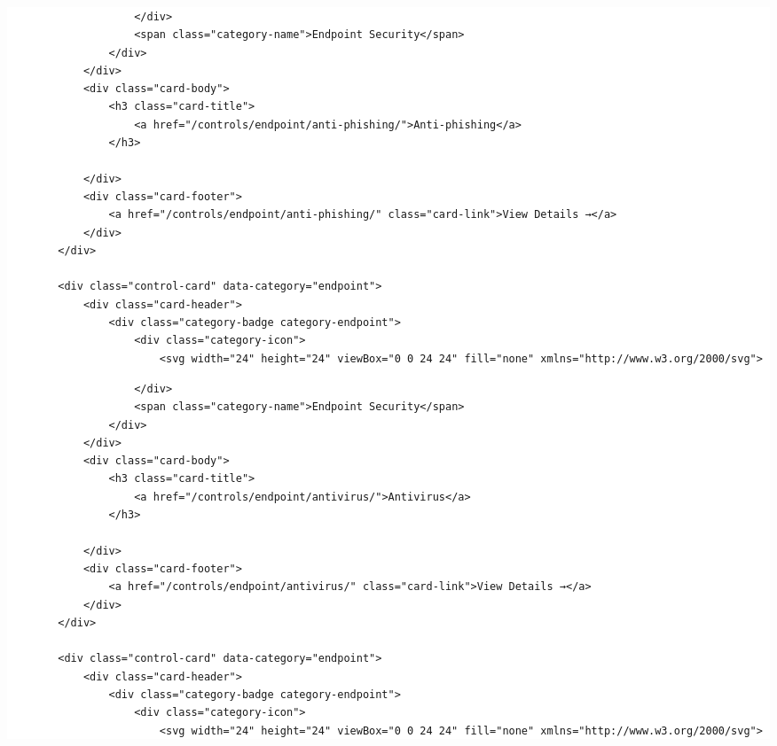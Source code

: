                         </div>
                        <span class="category-name">Endpoint Security</span>
                    </div>
                </div>
                <div class="card-body">
                    <h3 class="card-title">
                        <a href="/controls/endpoint/anti-phishing/">Anti-phishing</a>
                    </h3>
                    
                </div>
                <div class="card-footer">
                    <a href="/controls/endpoint/anti-phishing/" class="card-link">View Details →</a>
                </div>
            </div>
            
            <div class="control-card" data-category="endpoint">
                <div class="card-header">
                    <div class="category-badge category-endpoint">
                        <div class="category-icon">
                            <svg width="24" height="24" viewBox="0 0 24 24" fill="none" xmlns="http://www.w3.org/2000/svg">
  <rect x="2" y="3" width="14" height="10" rx="1" stroke="currentColor" stroke-width="2" fill="none"/>
  <rect x="0" y="13" width="18" height="2" rx="1" stroke="currentColor" stroke-width="2" fill="none"/>
  <rect x="8" y="15" width="2" height="1" fill="currentColor"/>
  <path d="M18 8s2-1 2-3-2-3-2-3 2 1 2 3-2 3-2 3z" stroke="currentColor" stroke-width="2" fill="none"/>
  <circle cx="20" cy="8" r="1" fill="currentColor"/>
  <path d="M5 6h6" stroke="currentColor" stroke-width="1.5"/>
  <path d="M5 8h4" stroke="currentColor" stroke-width="1.5"/>
</svg>

                        </div>
                        <span class="category-name">Endpoint Security</span>
                    </div>
                </div>
                <div class="card-body">
                    <h3 class="card-title">
                        <a href="/controls/endpoint/antivirus/">Antivirus</a>
                    </h3>
                    
                </div>
                <div class="card-footer">
                    <a href="/controls/endpoint/antivirus/" class="card-link">View Details →</a>
                </div>
            </div>
            
            <div class="control-card" data-category="endpoint">
                <div class="card-header">
                    <div class="category-badge category-endpoint">
                        <div class="category-icon">
                            <svg width="24" height="24" viewBox="0 0 24 24" fill="none" xmlns="http://www.w3.org/2000/svg">
  <rect x="2" y="3" width="14" height="10" rx="1" stroke="currentColor" stroke-width="2" fill="none"/>
  <rect x="0" y="13" width="18" height="2" rx="1" stroke="currentColor" stroke-width="2" fill="none"/>
  <rect x="8" y="15" width="2" height="1" fill="currentColor"/>
  <path d="M18 8s2-1 2-3-2-3-2-3 2 1 2 3-2 3-2 3z" stroke="currentColor" stroke-width="2" fill="none"/>
  <circle cx="20" cy="8" r="1" fill="currentColor"/>
  <path d="M5 6h6" stroke="currentColor" stroke-width="1.5"/>
  <path d="M5 8h4" stroke="currentColor" stroke-width="1.5"/>
</svg>
